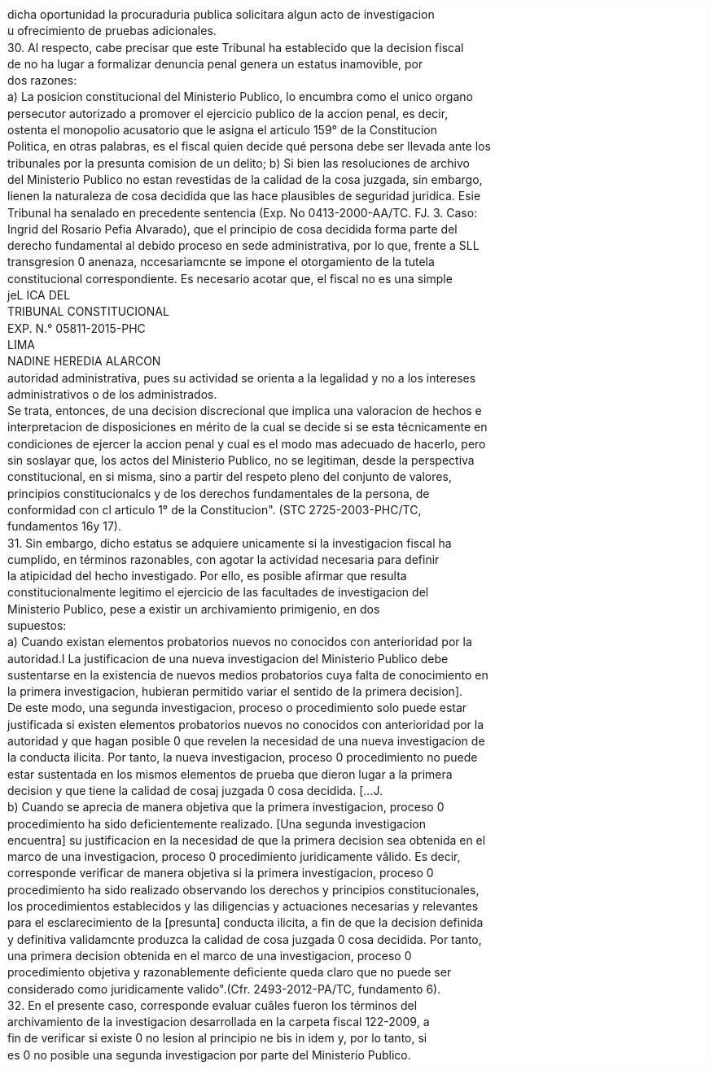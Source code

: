 dicha oportunidad la procuraduria publica solicitara algun acto de investigacion  
u ofrecimiento de pruebas adicionales.  
30. Al respecto, cabe precisar que este Tribunal ha establecido que la decision fiscal  
de no ha lugar a formalizar denuncia penal genera un estatus inamovible, por  
dos razones:  
a) La posicion constitucional del Ministerio Publico, lo encumbra como el unico organo  
persecutor autorizado a promover el ejercicio publico de la accion penal, es decir,  
ostenta el monopolio acusatorio que le asigna el articulo 159° de la Constitucion  
Politica, en otras palabras, es el fiscal quien decide qué persona debe ser llevada ante los  
tribunales por la presunta comision de un delito; b) Si bien las resoluciones de archivo  
del Ministerio Publico no estan revestidas de la calidad de la cosa juzgada, sin embargo,  
lienen la naturaleza de cosa decidida que las hace plausibles de seguridad juridica. Esie  
Tribunal ha senalado en precedente sentencia (Exp. No 0413-2000-AA/TC. FJ. 3. Caso:  
Ingrid del Rosario Pefia Alvarado), que el principio de cosa decidida forma parte del  
derecho fundamental al debido proceso en sede administrativa, por lo que, frente a SLL  
transgresion 0 anenaza, nccesariamcnte se impone el otorgamiento de la tutela  
constitucional correspondiente. Es necesario acotar que, el fiscal no es una simple  
jeL ICA DEL  
TRIBUNAL CONSTITUCIONAL  
EXP. N.° 05811-2015-PHC  
LIMA  
NADINE HEREDIA ALARCON  
autoridad administrativa, pues su actividad se orienta a la legalidad y no a los intereses  
administrativos o de los administrados.  
Se trata, entonces, de una decision discrecional que implica una valoracion de hechos e  
interpretacion de disposiciones en mérito de la cual se decide si se esta técnicamente en  
condiciones de ejercer la accion penal y cual es el modo mas adecuado de hacerlo, pero  
sin soslayar que, los actos del Ministerio Publico, no se legitiman, desde la perspectiva  
constitucional, en si misma, sino a partir del respeto pleno del conjunto de valores,  
principios constitucionalcs y de los derechos fundamentales de la persona, de  
conformidad con cl articulo 1° de la Constitucion". (STC 2725-2003-PHC/TC,  
fundamentos 16y 17).  
31. Sin embargo, dicho estatus se adquiere unicamente si la investigacion fiscal ha  
cumplido, en términos razonables, con agotar la actividad necesaria para definir  
la atipicidad del hecho investigado. Por ello, es posible afirmar que resulta  
constitucionalmente legitimo el ejercicio de las facultades de investigacion del  
Ministerio Publico, pese a existir un archivamiento primigenio, en dos  
supuestos:  
a) Cuando existan elementos probatorios nuevos no conocidos con anterioridad por la  
autoridad.I La justificacion de una nueva investigacion del Ministerio Publico debe  
sustentarse en la existencia de nuevos medios probatorios cuya falta de conocimiento en  
la primera investigacion, hubieran permitido variar el sentido de la primera decision].  
De este modo, una segunda investigacion, proceso o procedimiento solo puede estar  
justificada si existen elementos probatorios nuevos no conocidos con anterioridad por la  
autoridad y que hagan posible 0 que revelen la necesidad de una nueva investigacion de  
la conducta ilicita. Por tanto, la nueva investigacion, proceso 0 procedimiento no puede  
estar sustentada en los mismos elementos de prueba que dieron lugar a la primera  
decision y que tiene la calidad de cosaj juzgada 0 cosa decidida. [...J.  
b) Cuando se aprecia de manera objetiva que la primera investigacion, proceso 0  
procedimiento ha sido deficientemente realizado. [Una segunda investigacion  
encuentra] su justificacion en la necesidad de que la primera decision sea obtenida en el  
marco de una investigacion, proceso 0 procedimiento juridicamente vâlido. Es decir,  
corresponde verificar de manera objetiva si la primera investigacion, proceso 0  
procedimiento ha sido realizado observando los derechos y principios constitucionales,  
los procedimientos establecidos y las diligencias y actuaciones necesarias y relevantes  
para el esclarecimiento de la [presunta] conducta ilicita, a fin de que Ia decision definida  
y definitiva validamcnte produzca la calidad de cosa juzgada 0 cosa decidida. Por tanto,  
una primera decision obtenida en el marco de una investigacion, proceso 0  
procedimiento objetiva y razonablemente deficiente queda claro que no puede ser  
considerado como juridicamente valido".(Cfr. 2493-2012-PA/TC, fundamento 6).  
32. En el presente caso, corresponde evaluar cuâles fueron los términos del  
archivamiento de la investigacion desarrollada en la carpeta fiscal 122-2009, a  
fin de verificar si existe 0 no lesion al principio ne bis in idem y, por lo tanto, si  
es 0 no posible una segunda investigacion por parte del Ministerio Publico.  